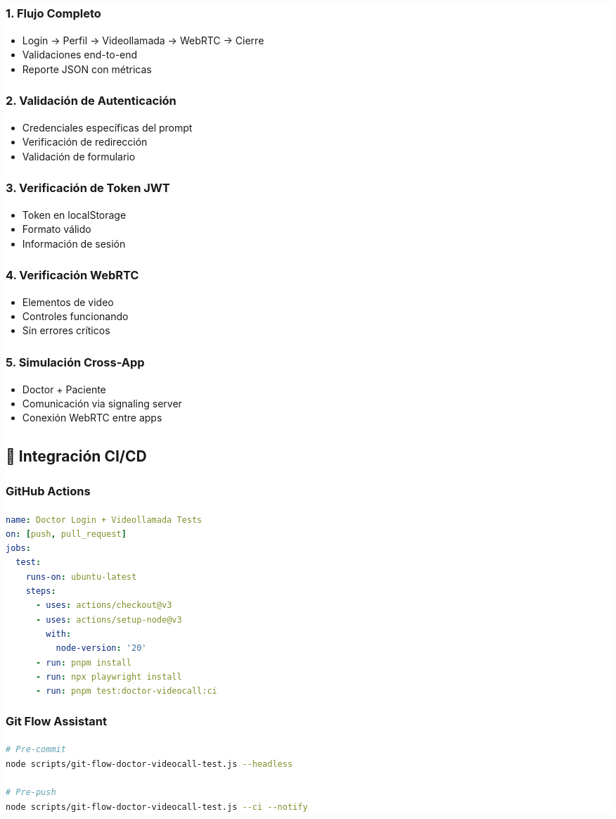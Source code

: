### 1. Flujo Completo
- Login → Perfil → Videollamada → WebRTC → Cierre
- Validaciones end-to-end
- Reporte JSON con métricas

### 2. Validación de Autenticación
- Credenciales específicas del prompt
- Verificación de redirección
- Validación de formulario

### 3. Verificación de Token JWT
- Token en localStorage
- Formato válido
- Información de sesión

### 4. Verificación WebRTC
- Elementos de video
- Controles funcionando
- Sin errores críticos

### 5. Simulación Cross-App
- Doctor + Paciente
- Comunicación via signaling server
- Conexión WebRTC entre apps

## 🔄 Integración CI/CD

### GitHub Actions
```yaml
name: Doctor Login + Videollamada Tests
on: [push, pull_request]
jobs:
  test:
    runs-on: ubuntu-latest
    steps:
      - uses: actions/checkout@v3
      - uses: actions/setup-node@v3
        with:
          node-version: '20'
      - run: pnpm install
      - run: npx playwright install
      - run: pnpm test:doctor-videocall:ci
```

### Git Flow Assistant
```bash
# Pre-commit
node scripts/git-flow-doctor-videocall-test.js --headless

# Pre-push
node scripts/git-flow-doctor-videocall-test.js --ci --notify
```

